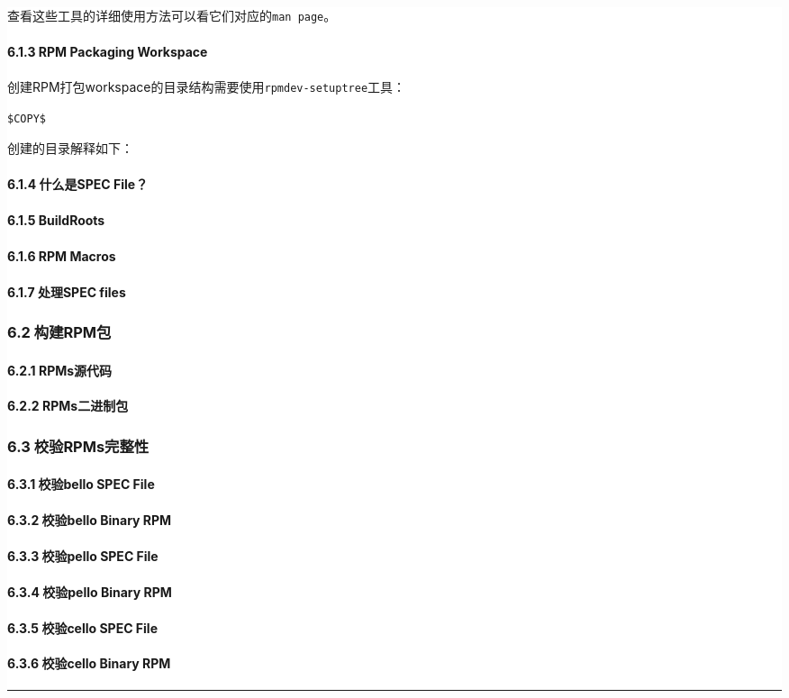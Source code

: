 查看这些工具的详细使用方法可以看它们对应的`man page`。

<h4 id="6.1.3">6.1.3 RPM Packaging Workspace</h4>

创建RPM打包workspace的目录结构需要使用`rpmdev-setuptree`工具：

```shell
$COPY$
```

创建的目录解释如下：



<h4 id="6.1.4">6.1.4 什么是SPEC File？</h4>



<h4 id="6.1.5">6.1.5 BuildRoots</h4>



<h4 id="6.1.6">6.1.6 RPM Macros</h4>



<h4 id="6.1.7">6.1.7 处理SPEC files</h4>



<h3 id="6.2">6.2 构建RPM包</h3>



<h4 id="6.2.1">6.2.1 RPMs源代码</h4>



<h4 id="6.2.2">6.2.2 RPMs二进制包</h4>



<h3 id="6.3">6.3 校验RPMs完整性</h3>



<h4 id="6.3.1">6.3.1 校验bello SPEC File</h4>



<h4 id="6.3.2">6.3.2 校验bello Binary RPM</h4>



<h4 id="6.3.3">6.3.3 校验pello SPEC File</h4>



<h4 id="6.3.4">6.3.4 校验pello Binary RPM</h4>



<h4 id="6.3.5">6.3.5 校验cello SPEC File</h4>



<h4 id="6.3.6">6.3.6 校验cello Binary RPM</h4>



---
